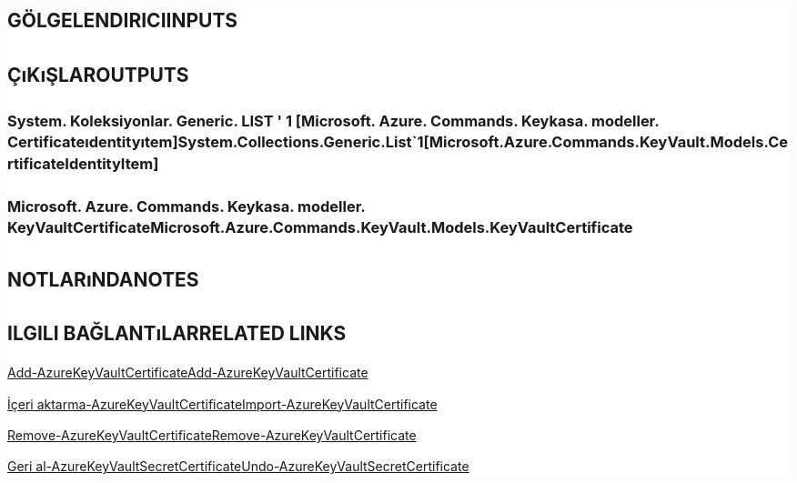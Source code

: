 ## <span data-ttu-id="48d9b-135">GÖLGELENDIRICI</span><span class="sxs-lookup"><span data-stu-id="48d9b-135">INPUTS</span></span>

## <span data-ttu-id="48d9b-136">ÇıKıŞLAR</span><span class="sxs-lookup"><span data-stu-id="48d9b-136">OUTPUTS</span></span>

### <span data-ttu-id="48d9b-137">System. Koleksiyonlar. Generic. LIST ' 1 [Microsoft. Azure. Commands. Keykasa. modeller. Certificateıdentityıtem]</span><span class="sxs-lookup"><span data-stu-id="48d9b-137">System.Collections.Generic.List\`1[Microsoft.Azure.Commands.KeyVault.Models.CertificateIdentityItem]</span></span>

### <span data-ttu-id="48d9b-138">Microsoft. Azure. Commands. Keykasa. modeller. KeyVaultCertificate</span><span class="sxs-lookup"><span data-stu-id="48d9b-138">Microsoft.Azure.Commands.KeyVault.Models.KeyVaultCertificate</span></span>

## <span data-ttu-id="48d9b-139">NOTLARıNDA</span><span class="sxs-lookup"><span data-stu-id="48d9b-139">NOTES</span></span>

## <span data-ttu-id="48d9b-140">ILGILI BAĞLANTıLAR</span><span class="sxs-lookup"><span data-stu-id="48d9b-140">RELATED LINKS</span></span>

[<span data-ttu-id="48d9b-141">Add-AzureKeyVaultCertificate</span><span class="sxs-lookup"><span data-stu-id="48d9b-141">Add-AzureKeyVaultCertificate</span></span>](./Add-AzureKeyVaultCertificate.md)

[<span data-ttu-id="48d9b-142">İçeri aktarma-AzureKeyVaultCertificate</span><span class="sxs-lookup"><span data-stu-id="48d9b-142">Import-AzureKeyVaultCertificate</span></span>](./Import-AzureKeyVaultCertificate.md)

[<span data-ttu-id="48d9b-143">Remove-AzureKeyVaultCertificate</span><span class="sxs-lookup"><span data-stu-id="48d9b-143">Remove-AzureKeyVaultCertificate</span></span>](./Remove-AzureKeyVaultCertificate.md)

[<span data-ttu-id="48d9b-144">Geri al-AzureKeyVaultSecretCertificate</span><span class="sxs-lookup"><span data-stu-id="48d9b-144">Undo-AzureKeyVaultSecretCertificate</span></span>](./Undo-AzureKeyVaultSecretCertificate.md)
